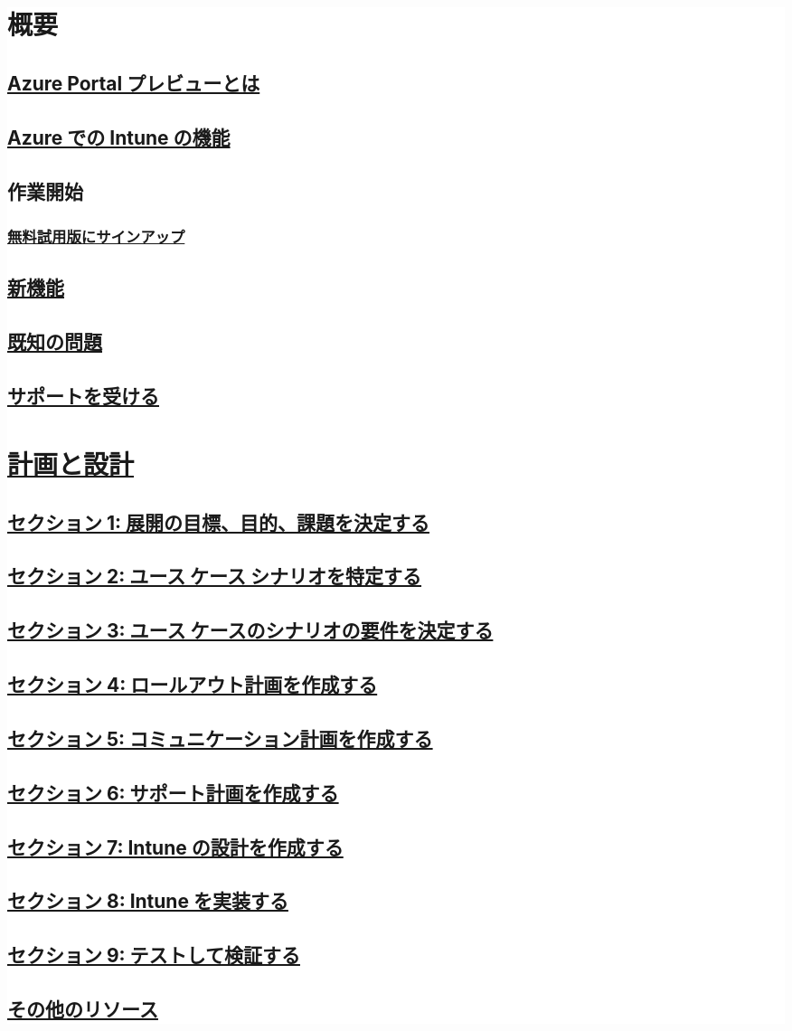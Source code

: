 # 概要
## [Azure Portal プレビューとは](introduction/what-is-microsoft-intune.md)
## [Azure での Intune の機能](introduction/ui-changes-in-microsoft-intune.md)
## 作業開始

### [無料試用版にサインアップ](introduction/sign-up-free-trial-microsoft-intune.md)
## [新機能](introduction/whats-new.md)
## [既知の問題](introduction/known-issues-in-the-intune-preview.md)
## [サポートを受ける](introduction/how-to-get-support-for-microsoft-intune.md)


# [計画と設計](/intune/plan-design/introduction?toc=%2fintune-azure%2ftoc.json)
## [セクション 1: 展開の目標、目的、課題を決定する](/intune/plan-design/section-1-determine-deployment-goals-objectives-challenges?toc=%2fintune-azure%2ftoc.json)
## [セクション 2: ユース ケース シナリオを特定する](/intune/plan-design/section-2-identify-use-case-scenarios?toc=%2fintune-azure%2ftoc.json)
## [セクション 3: ユース ケースのシナリオの要件を決定する](/intune/plan-design/section-3-determine-use-case-requirements?toc=%2fintune-azure%2ftoc.json)
## [セクション 4: ロールアウト計画を作成する](/intune/plan-design/section-4-develop-a-rollout-plan?toc=%2fintune-azure%2ftoc.json)
## [セクション 5: コミュニケーション計画を作成する](/intune/plan-design/section-5-develop-a-rollout-communication-plan?toc=%2fintune-azure%2ftoc.json)
## [セクション 6: サポート計画を作成する](/intune/plan-design/section-6-develop-a-support-plan?toc=%2fintune-azure%2ftoc.json)
## [セクション 7: Intune の設計を作成する](/intune/plan-design/section-7-create-an-intune-design?toc=%2fintune-azure%2ftoc.json)
## [セクション 8: Intune を実装する](/intune/plan-design/section-8-onboarding-process?toc=%2fintune-azure%2ftoc.json)
## [セクション 9: テストして検証する](/intune/plan-design/section-9-test-and-validation?toc=%2fintune-azure%2ftoc.json)
## [その他のリソース](/intune/plan-design/additional-resources?toc=%2fintune-azure%2ftoc.json)
